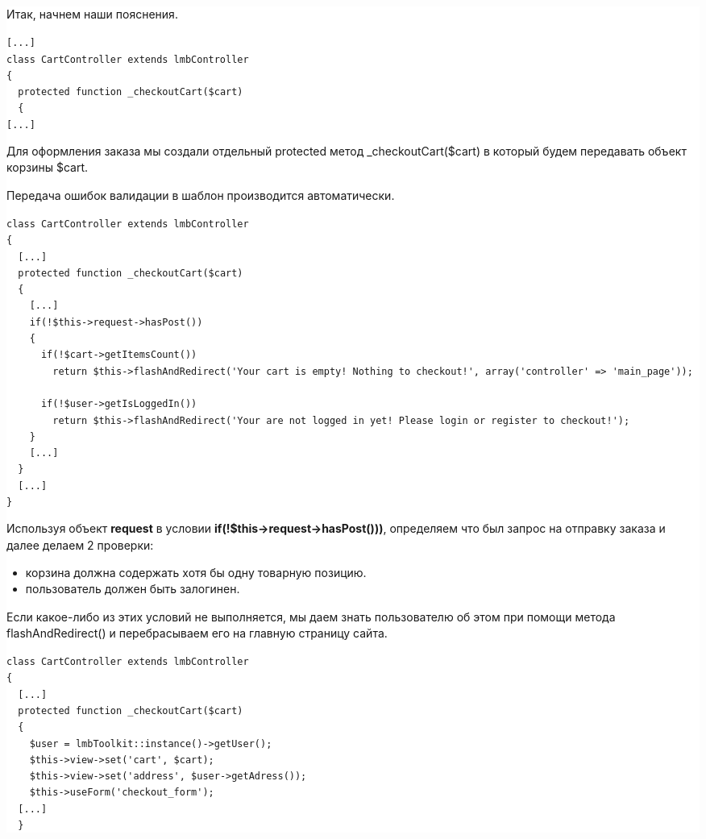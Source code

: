 Итак, начнем наши пояснения.

    [...]
    class CartController extends lmbController
    {
      protected function _checkoutCart($cart)
      {
    [...]

Для оформления заказа мы создали отдельный protected метод _checkoutCart($cart) в который будем передавать объект корзины $cart.

Передача ошибок валидации в шаблон производится автоматически.

    class CartController extends lmbController
    {
      [...]
      protected function _checkoutCart($cart)
      {
        [...]
        if(!$this->request->hasPost())
        {
          if(!$cart->getItemsCount())
            return $this->flashAndRedirect('Your cart is empty! Nothing to checkout!', array('controller' => 'main_page'));
 
          if(!$user->getIsLoggedIn())
            return $this->flashAndRedirect('Your are not logged in yet! Please login or register to checkout!');
        }
        [...]
      }
      [...]
    }

Используя объект **request** в условии **if(!$this→request→hasPost()))**, определяем что был запрос на отправку заказа и далее делаем 2 проверки:

* корзина должна содержать хотя бы одну товарную позицию.
* пользователь должен быть залогинен.

Если какое-либо из этих условий не выполняется, мы даем знать пользователю об этом при помощи метода flashAndRedirect() и перебрасываем его на главную страницу сайта.

    class CartController extends lmbController
    {
      [...]
      protected function _checkoutCart($cart)
      {
        $user = lmbToolkit::instance()->getUser();
        $this->view->set('cart', $cart);
        $this->view->set('address', $user->getAdress());
        $this->useForm('checkout_form');    
      [...]
      }

